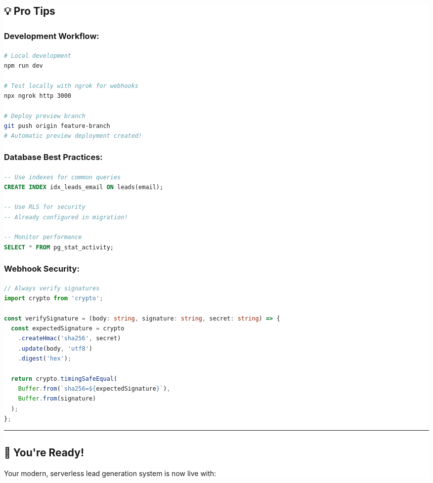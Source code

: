
## 💡 Pro Tips

### Development Workflow:
```bash
# Local development
npm run dev

# Test locally with ngrok for webhooks
npx ngrok http 3000

# Deploy preview branch
git push origin feature-branch
# Automatic preview deployment created!
```

### Database Best Practices:
```sql
-- Use indexes for common queries
CREATE INDEX idx_leads_email ON leads(email);

-- Use RLS for security
-- Already configured in migration!

-- Monitor performance
SELECT * FROM pg_stat_activity;
```

### Webhook Security:
```typescript
// Always verify signatures
import crypto from 'crypto';

const verifySignature = (body: string, signature: string, secret: string) => {
  const expectedSignature = crypto
    .createHmac('sha256', secret)
    .update(body, 'utf8')
    .digest('hex');
    
  return crypto.timingSafeEqual(
    Buffer.from(`sha256=${expectedSignature}`),
    Buffer.from(signature)
  );
};
```

---

## 🎉 You're Ready!

Your modern, serverless lead generation system is now live with:
